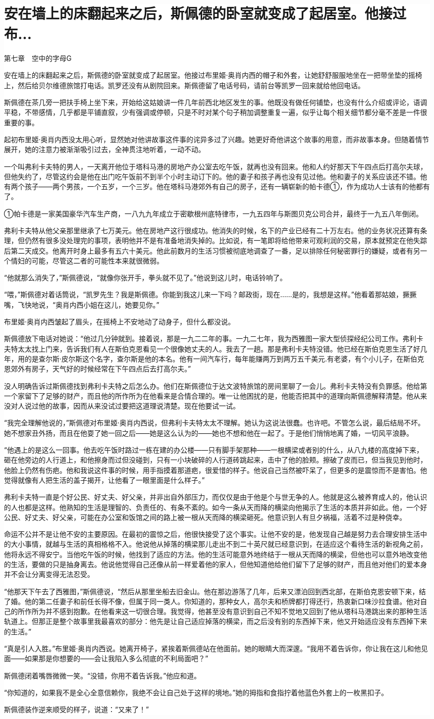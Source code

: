 # 安在墙上的床翻起来之后，斯佩德的卧室就变成了起居室。他接过布...

第七章　空中的字母G

安在墙上的床翻起来之后，斯佩德的卧室就变成了起居室。他接过布里姬·奥肖内西的帽子和外套，让她舒舒服服地坐在一把带坐垫的摇椅上，然后给贝尔维德旅馆打电话。凯罗还没有从剧院回来。斯佩德留了电话号码，请前台等凯罗一回来就给他回电话。

斯佩德在茶几旁一把扶手椅上坐下来，开始给这姑娘讲一件几年前西北地区发生的事。他既没有做任何铺垫，也没有什么介绍或评论，语调平稳，不带感情，几乎都是平铺直叙，少有强调或停顿，只是不时对某个句子稍加调整重复一遍，似乎让每个相关细节都分毫不差是一件很重要的事。

起初布里姬·奥肖内西没太用心听，显然她对他讲故事这件事的诧异多过了兴趣。她更好奇他讲这个故事的用意，而非故事本身。但随着情节展开，她的注意力被渐渐吸引过去，全神贯注地听着，一动不动。

一个叫弗利卡夫特的男人，一天离开他位于塔科马港的房地产办公室去吃午饭，就再也没有回来。他和人约好那天下午四点后打高尔夫球，但他失约了，尽管这约会是他在出门吃午饭前不到半个小时主动订下的。他的妻子和孩子再也没有见过他。他和妻子的关系应该还不错。他有两个孩子——两个男孩，一个五岁，一个三岁。他在塔科马港郊外有自己的房子，还有一辆崭新的帕卡德①，作为成功人士该有的他都有了。

①帕卡德是一家美国豪华汽车生产商，一八九九年成立于密歇根州底特律市，一九五四年与斯图贝克公司合并，最终于一九五八年倒闭。

弗利卡夫特从他父亲那里继承了七万美元。他在房地产这行很成功。他消失的时候，名下的产业已经有二十万左右。他的业务状况还算有条理，但仍然有很多没处理完的事项，表明他并不是有准备地消失掉的。比如说，有一笔即将给他带来可观利润的交易，原本就预定在他失踪后第二天成交。他离开时身上最多有五六十美元。他此前数月的生活习惯被彻底地调查了一番，足以排除任何秘密罪行的嫌疑，或者有另一个情妇的可能，尽管这二者的可能性本来就很微弱。

“他就那么消失了，”斯佩德说，“就像你张开手，拳头就不见了。”他说到这儿时，电话铃响了。

“喂，”斯佩德对着话筒说，“凯罗先生？我是斯佩德。你能到我这儿来一下吗？邮政街，现在……是的，我想是这样。”他看着那姑娘，撅撅嘴，飞快地说，“奥肖内西小姐在这儿，她要见你。”

布里姬·奥肖内西皱起了眉头，在摇椅上不安地动了动身子，但什么都没说。

斯佩德放下电话对她说：“他过几分钟就到。接着说，那是一九二二年的事。一九二七年，我为西雅图一家大型侦探经纪公司工作。弗利卡夫特太太找上门来，告诉我们有人在斯伯克恩看见一个很像她丈夫的人。我去了一趟。那是弗利卡夫特没错。他已经在斯伯克恩生活了好几年，用的是查尔斯·皮尔斯这个名字，查尔斯是他的本名。他有一间汽车行，每年能赚两万到两万五千美元.有老婆，有个小儿子，在斯伯克恩郊外有房子，天气好的时候经常在下午四点后去打高尔夫。”

没人明确告诉过斯佩德找到弗利卡夫特之后怎么办。他们在斯佩德位于达文波特旅馆的房间里聊了一会儿。弗利卡夫特没有负罪感。他给第一个家留下了足够的财产，而且他的所作所为在他看来是合情合理的。唯一让他困扰的是，他能否把其中的道理向斯佩德解释清楚。他从来没对人说过他的故事，因而从来没试过要把这道理说清楚。现在他要试一试。

“我完全理解他说的，”斯佩德对布里姬·奥肖内西说，但弗利卡夫特太太不理解。她认为这说法很蠢。也许吧。不管怎么说，最后结局不坏。她不想家丑外扬，而且在他耍了她一回之后——她是这么认为的——她也不想和他在一起了。于是他们悄悄地离了婚，一切风平浪静。

“他遇上的是这么一回事。他去吃午饭时路过一栋在建的办公楼——只有脚手架那种——一根横梁或者别的什么，从八九楼的高度掉下来，砸在他旁边的人行道上，和他擦身而过但没碰到，只有一小块破碎的人行道砖跳起来，击中了他的脸颊。擦破了皮而已，但当我见到他时，他脸上仍然有伤疤。他和我说这件事的时候，用手指摸着那道疤，很爱惜的样子。他说自己当然被吓呆了，但更多的是震惊而不是害怕。他觉得就像有人把生活的盖子揭开，让他看了一眼里面是什么样子。”

弗利卡夫特一直是个好公民、好丈夫、好父亲，并非出自外部压力，而仅仅是由于他是个与世无争的人。他就是这么被养育成人的，他认识的人也都是这样。他熟知的生活是理智的、负责任的、有条不紊的。如今一条从天而降的横梁向他揭示了生活的本质并非如此。他，一个好公民、好丈夫、好父亲，可能在办公室和饭馆之间的路上被一根从天而降的横梁砸死。他意识到人有旦夕祸福，活着不过是种侥幸。

命运不公并不是让他不安的主要原因。在最初的震惊之后，他很快接受了这个事实。让他不安的是，他发现自己越是努力去合理安排生活中的大小事情，就越与生活的真相格格不入。他说他从掉落的横梁那儿走出不到二十英尺就已经意识到，在适应这个看待生活的新视角之前，他将永远不得安宁。当他吃午饭的时候，他找到了适应的方法。他的生活可能意外地终结于一根从天而降的横梁，但他也可以意外地改变他的生活，要做的只是抽身离去。他说他觉得自己还像从前一样爱着他的家人，但他知道他给他们留下了足够的财产，而且他对他们的爱本身并不会让分离变得无法忍受。

“他那天下午去了西雅图，”斯佩德说，“然后从那里坐船去旧金山。他在那边游荡了几年，后来又漂泊回到西北部，在斯伯克恩安顿下来，结了婚。他的第二任妻子和前任长得不像，但属于同一类人。你知道的，那种女人，高尔夫和桥牌都打得还行，热衷新口味沙拉食谱。他对自己的所作所为并不感到抱歉。在他看来这一切很合理。我觉得，他甚至没有意识到自己不知不觉地又回到了他从塔科马港跳出来的那种生活轨道上。但那正是整个故事里我最喜欢的部分：他先是让自己适应掉落的横梁，而之后没有别的东西掉下来，他又开始适应没有东西掉下来的生活。”

“真是引人入胜。”布里姬·奥肖内西说。她离开椅子，紧挨着斯佩德站在他面前。她的眼睛大而深邃。“我用不着告诉你，你让我在这儿和他见面——如果那是你想要的——会让我陷入多么彻底的不利局面吧？”

斯佩德闭着嘴唇微微一笑。“没错，你用不着告诉我。”他应和道。

“你知道的，如果我不是全心全意信赖你，我绝不会让自己处于这样的境地。”她的拇指和食指拧着他蓝色外套上的一枚黑扣子。

斯佩德装作逆来顺受的样子，说道：“又来了！”
